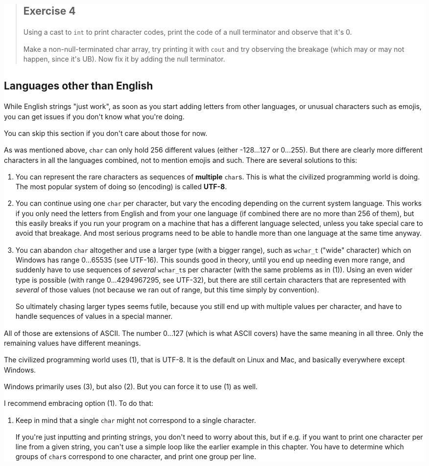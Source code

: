 > ## Exercise 4
>
> Using a cast to `int` to print character codes, print the code of a null terminator and observe that it's 0.
>
> Make a non-null-terminated char array, try printing it with `cout` and try observing the breakage (which may or may not happen, since it's UB). Now fix it by adding the null terminator.

## Languages other than English

While English strings "just work", as soon as you start adding letters from other languages, or unusual characters such as emojis, you can get issues if you don't know what you're doing.

You can skip this section if you don't care about those for now.

As was mentioned above, `char` can only hold 256 different values (either -128...127 or 0...255). But there are clearly more different characters in all the languages combined, not to mention emojis and such. There are several solutions to this:

1. You can represent the rare characters as sequences of **multiple** `char`s. This is what the civilized programming world is doing. The most popular system of doing so (encoding) is called **UTF-8**.

2. You can continue using one `char` per character, but vary the encoding depending on the current system language. This works if you only need the letters from English and from your one language (if combined there are no more than 256 of them), but this easily breaks if you run your program on a machine that has a different language selected, unless you take special care to avoid that breakage. And most serious programs need to be able to handle more than one language at the same time anyway.

3. You can abandon `char` altogether and use a larger type (with a bigger range), such as `wchar_t` ("wide" character) which on Windows has range 0...65535 (see UTF-16). This sounds good in theory, until you end up needing even more range, and suddenly have to use sequences of *several* `wchar_t`s per character (with the same problems as in (1)). Using an even wider type is possible (with range 0...4294967295, see UTF-32), but there are still certain characters that are represented with *several* of those values (not because we ran out of range, but this time simply by convention).

   So ultimately chasing larger types seems futile, because you still end up with multiple values per character, and have to handle sequences of values in a special manner.


All of those are extensions of ASCII. The number 0...127 (which is what ASCII covers) have the same meaning in all three. Only the remaining values have different meanings.

The civilized programming world uses (1), that is UTF-8. It is the default on Linux and Mac, and basically everywhere except Windows.

Windows primarily uses (3), but also (2). But you can force it to use (1) as well.

I recommend embracing option (1). To do that:

1. Keep in mind that a single `char` might not correspond to a single character.

   If you're just inputting and printing strings, you don't need to worry about this, but if e.g. if you want to print one character per line from a given string, you can't use a simple loop like the earlier example in this chapter. You have to determine which groups of `char`s correspond to one character, and print one group per line.
